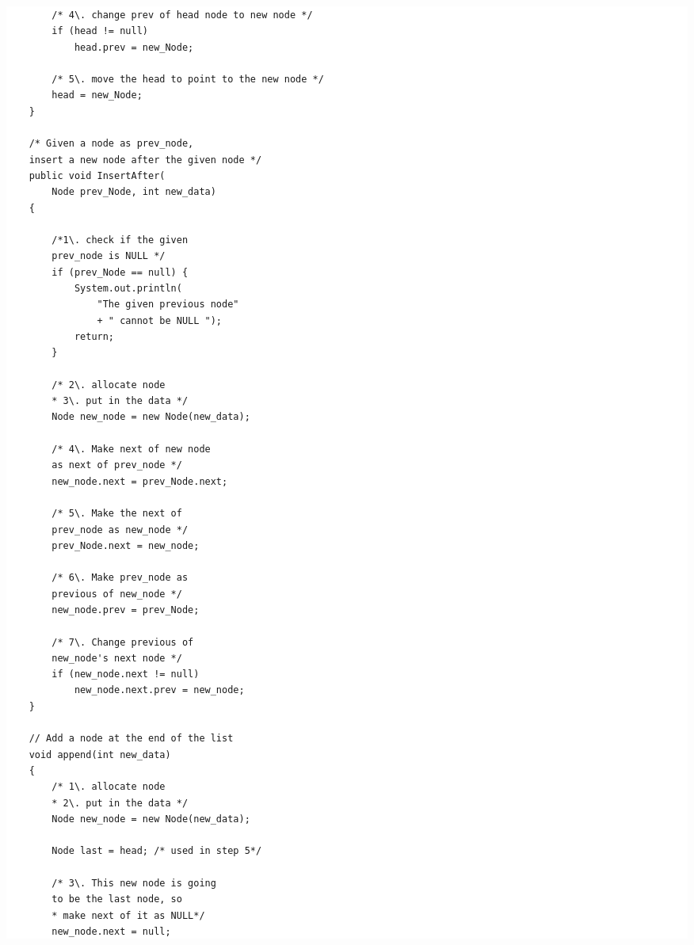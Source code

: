             /* 4\. change prev of head node to new node */
            if (head != null)
                head.prev = new_Node;

            /* 5\. move the head to point to the new node */
            head = new_Node;
        }

        /* Given a node as prev_node, 
        insert a new node after the given node */
        public void InsertAfter(
            Node prev_Node, int new_data)
        {

            /*1\. check if the given
            prev_node is NULL */
            if (prev_Node == null) {
                System.out.println(
                    "The given previous node"
                    + " cannot be NULL ");
                return;
            }

            /* 2\. allocate node 
            * 3\. put in the data */
            Node new_node = new Node(new_data);

            /* 4\. Make next of new node 
            as next of prev_node */
            new_node.next = prev_Node.next;

            /* 5\. Make the next of
            prev_node as new_node */
            prev_Node.next = new_node;

            /* 6\. Make prev_node as
            previous of new_node */
            new_node.prev = prev_Node;

            /* 7\. Change previous of 
            new_node's next node */
            if (new_node.next != null)
                new_node.next.prev = new_node;
        }

        // Add a node at the end of the list
        void append(int new_data)
        {
            /* 1\. allocate node 
            * 2\. put in the data */
            Node new_node = new Node(new_data);

            Node last = head; /* used in step 5*/

            /* 3\. This new node is going
            to be the last node, so 
            * make next of it as NULL*/
            new_node.next = null;
